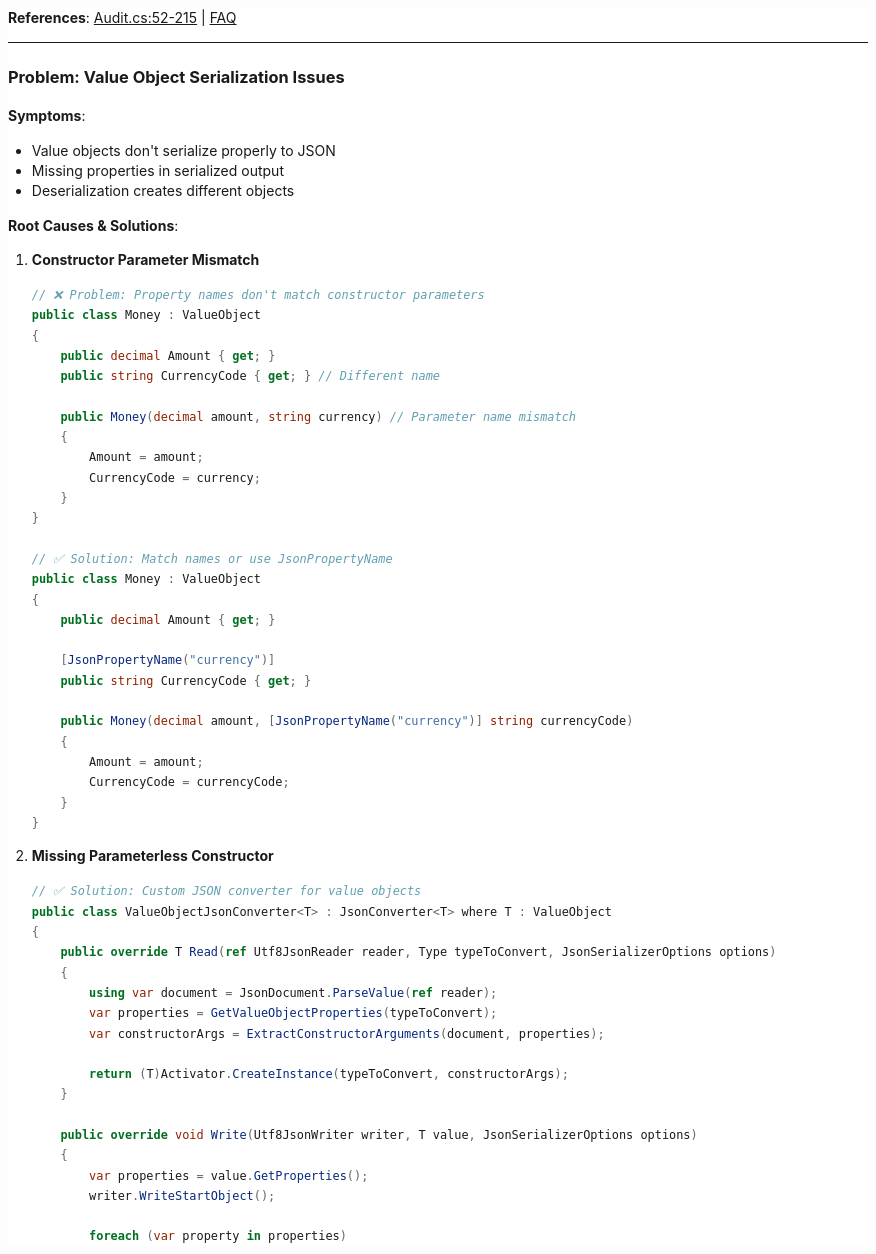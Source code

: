 **References**: [Audit.cs:52-215](../src/Audit/Audit.cs) | [FAQ](faq.md#debugging-serialization-issues)

---

### Problem: Value Object Serialization Issues

**Symptoms**:
- Value objects don't serialize properly to JSON
- Missing properties in serialized output
- Deserialization creates different objects

**Root Causes & Solutions**:

1. **Constructor Parameter Mismatch**
   ```csharp
   // ❌ Problem: Property names don't match constructor parameters
   public class Money : ValueObject
   {
       public decimal Amount { get; }
       public string CurrencyCode { get; } // Different name
       
       public Money(decimal amount, string currency) // Parameter name mismatch
       {
           Amount = amount;
           CurrencyCode = currency;
       }
   }
   
   // ✅ Solution: Match names or use JsonPropertyName
   public class Money : ValueObject
   {
       public decimal Amount { get; }
       
       [JsonPropertyName("currency")]
       public string CurrencyCode { get; }
       
       public Money(decimal amount, [JsonPropertyName("currency")] string currencyCode)
       {
           Amount = amount;
           CurrencyCode = currencyCode;
       }
   }
   ```

2. **Missing Parameterless Constructor**
   ```csharp
   // ✅ Solution: Custom JSON converter for value objects
   public class ValueObjectJsonConverter<T> : JsonConverter<T> where T : ValueObject
   {
       public override T Read(ref Utf8JsonReader reader, Type typeToConvert, JsonSerializerOptions options)
       {
           using var document = JsonDocument.ParseValue(ref reader);
           var properties = GetValueObjectProperties(typeToConvert);
           var constructorArgs = ExtractConstructorArguments(document, properties);
           
           return (T)Activator.CreateInstance(typeToConvert, constructorArgs);
       }
       
       public override void Write(Utf8JsonWriter writer, T value, JsonSerializerOptions options)
       {
           var properties = value.GetProperties();
           writer.WriteStartObject();
           
           foreach (var property in properties)
   ```